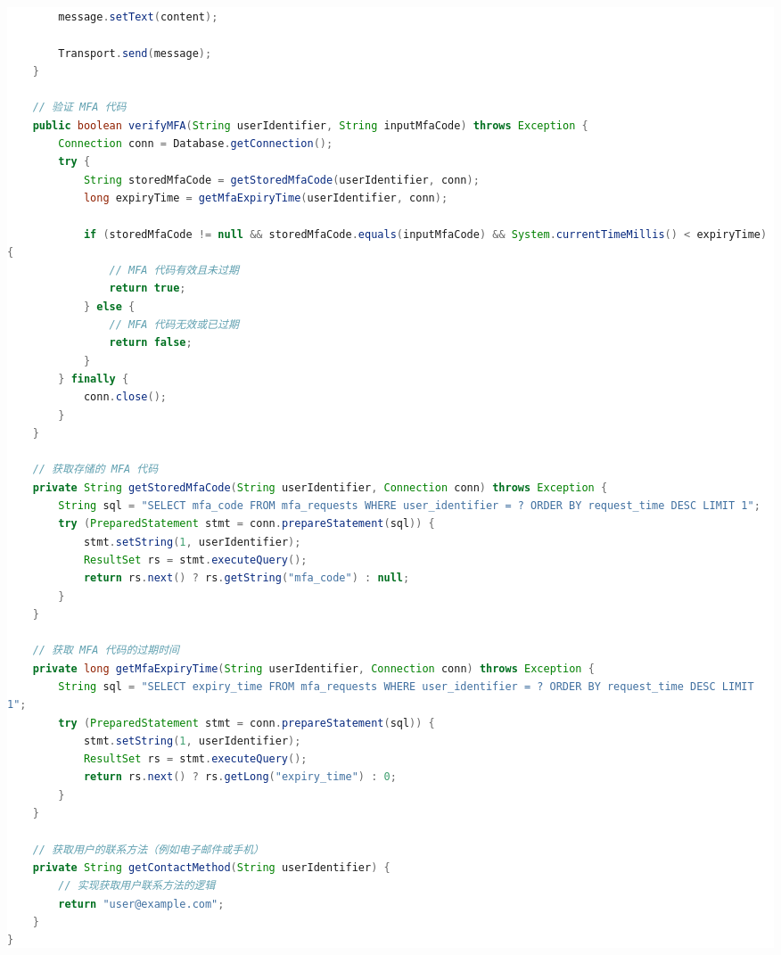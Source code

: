 ```java
        message.setText(content);

        Transport.send(message);
    }

    // 验证 MFA 代码
    public boolean verifyMFA(String userIdentifier, String inputMfaCode) throws Exception {
        Connection conn = Database.getConnection();
        try {
            String storedMfaCode = getStoredMfaCode(userIdentifier, conn);
            long expiryTime = getMfaExpiryTime(userIdentifier, conn);

            if (storedMfaCode != null && storedMfaCode.equals(inputMfaCode) && System.currentTimeMillis() < expiryTime) {
                // MFA 代码有效且未过期
                return true;
            } else {
                // MFA 代码无效或已过期
                return false;
            }
        } finally {
            conn.close();
        }
    }

    // 获取存储的 MFA 代码
    private String getStoredMfaCode(String userIdentifier, Connection conn) throws Exception {
        String sql = "SELECT mfa_code FROM mfa_requests WHERE user_identifier = ? ORDER BY request_time DESC LIMIT 1";
        try (PreparedStatement stmt = conn.prepareStatement(sql)) {
            stmt.setString(1, userIdentifier);
            ResultSet rs = stmt.executeQuery();
            return rs.next() ? rs.getString("mfa_code") : null;
        }
    }

    // 获取 MFA 代码的过期时间
    private long getMfaExpiryTime(String userIdentifier, Connection conn) throws Exception {
        String sql = "SELECT expiry_time FROM mfa_requests WHERE user_identifier = ? ORDER BY request_time DESC LIMIT 1";
        try (PreparedStatement stmt = conn.prepareStatement(sql)) {
            stmt.setString(1, userIdentifier);
            ResultSet rs = stmt.executeQuery();
            return rs.next() ? rs.getLong("expiry_time") : 0;
        }
    }

    // 获取用户的联系方法（例如电子邮件或手机）
    private String getContactMethod(String userIdentifier) {
        // 实现获取用户联系方法的逻辑
        return "user@example.com";
    }
}
```
